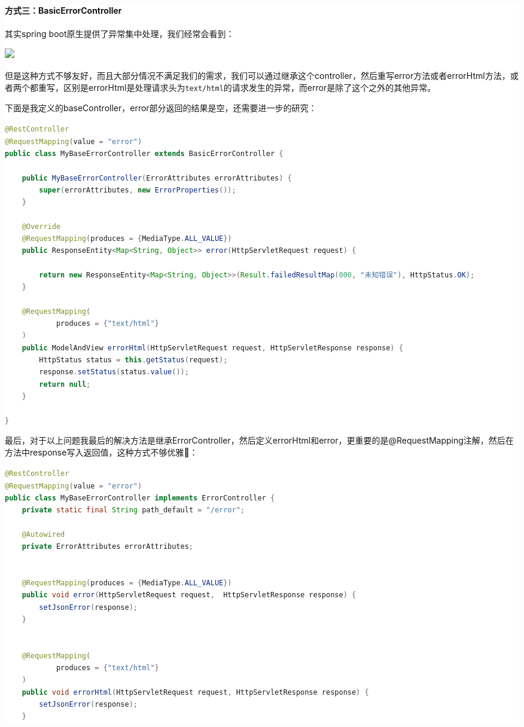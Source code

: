 #### 方式三：BasicErrorController

其实spring boot原生提供了异常集中处理，我们经常会看到：

![](
https://syske-pic-bed.oss-cn-hangzhou.aliyuncs.com/imgs/images/20200408224651.png)

但是这种方式不够友好，而且大部分情况不满足我们的需求，我们可以通过继承这个controller，然后重写error方法或者errorHtml方法，或者两个都重写，区别是errorHtml是处理请求头为`text/html`的请求发生的异常，而error是除了这个之外的其他异常。

下面是我定义的baseController，error部分返回的结果是空，还需要进一步的研究：

```java
@RestController
@RequestMapping(value = "error")
public class MyBaseErrorController extends BasicErrorController {

    public MyBaseErrorController(ErrorAttributes errorAttributes) {
        super(errorAttributes, new ErrorProperties());
    }

    @Override
    @RequestMapping(produces = {MediaType.ALL_VALUE})
    public ResponseEntity<Map<String, Object>> error(HttpServletRequest request) {

        return new ResponseEntity<Map<String, Object>>(Result.failedResultMap(000, "未知错误"), HttpStatus.OK);
    }

    @RequestMapping(
            produces = {"text/html"}
    )
    public ModelAndView errorHtml(HttpServletRequest request, HttpServletResponse response) {
        HttpStatus status = this.getStatus(request);
        response.setStatus(status.value());
        return null;
    }

}
```

最后，对于以上问题我最后的解决方法是继承ErrorController，然后定义errorHtml和error，更重要的是@RequestMapping注解，然后在方法中response写入返回值，这种方式不够优雅🤣：

```java
@RestController
@RequestMapping(value = "error")
public class MyBaseErrorController implements ErrorController {
    private static final String path_default = "/error";

    @Autowired
    private ErrorAttributes errorAttributes;


    @RequestMapping(produces = {MediaType.ALL_VALUE})
    public void error(HttpServletRequest request,  HttpServletResponse response) {
        setJsonError(response);
    }


    @RequestMapping(
            produces = {"text/html"}
    )
    public void errorHtml(HttpServletRequest request, HttpServletResponse response) {
        setJsonError(response);
    }
```